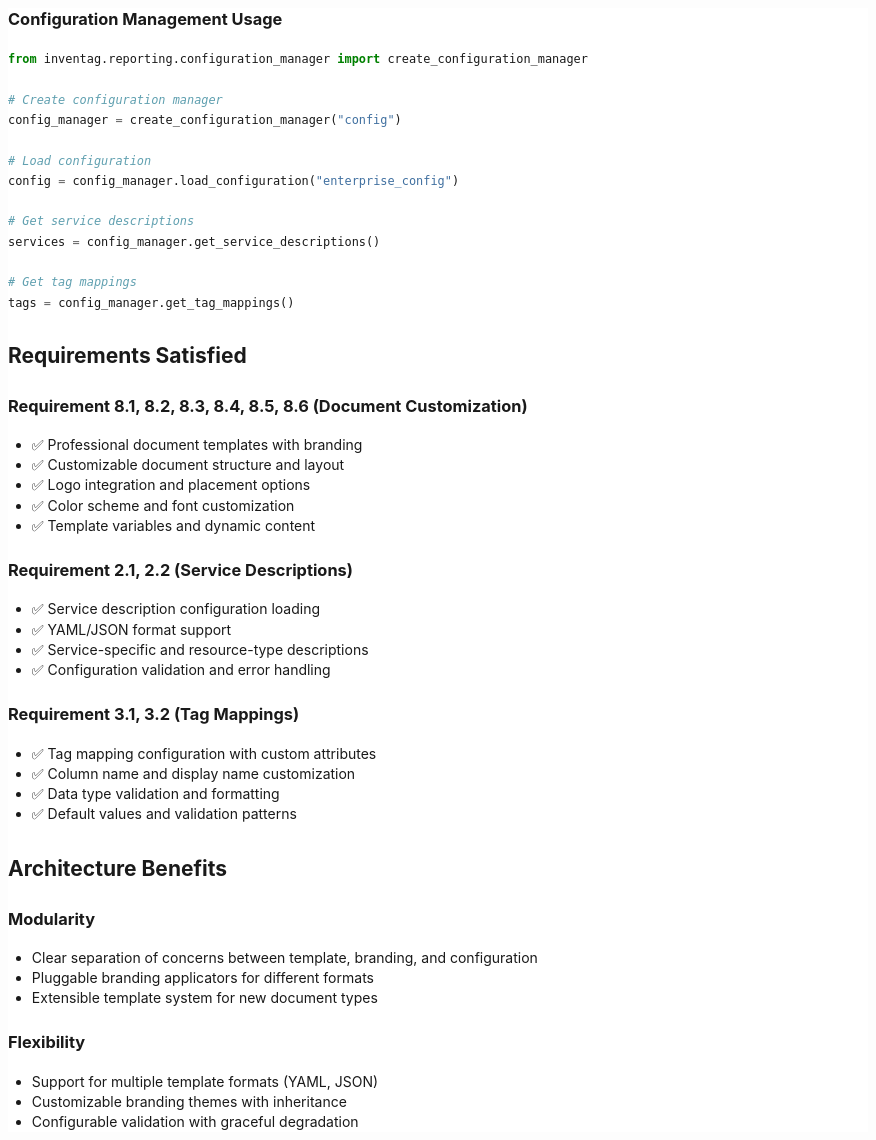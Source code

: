 ### Configuration Management Usage
```python
from inventag.reporting.configuration_manager import create_configuration_manager

# Create configuration manager
config_manager = create_configuration_manager("config")

# Load configuration
config = config_manager.load_configuration("enterprise_config")

# Get service descriptions
services = config_manager.get_service_descriptions()

# Get tag mappings
tags = config_manager.get_tag_mappings()
```

## Requirements Satisfied

### Requirement 8.1, 8.2, 8.3, 8.4, 8.5, 8.6 (Document Customization)
- ✅ Professional document templates with branding
- ✅ Customizable document structure and layout
- ✅ Logo integration and placement options
- ✅ Color scheme and font customization
- ✅ Template variables and dynamic content

### Requirement 2.1, 2.2 (Service Descriptions)
- ✅ Service description configuration loading
- ✅ YAML/JSON format support
- ✅ Service-specific and resource-type descriptions
- ✅ Configuration validation and error handling

### Requirement 3.1, 3.2 (Tag Mappings)
- ✅ Tag mapping configuration with custom attributes
- ✅ Column name and display name customization
- ✅ Data type validation and formatting
- ✅ Default values and validation patterns

## Architecture Benefits

### Modularity
- Clear separation of concerns between template, branding, and configuration
- Pluggable branding applicators for different formats
- Extensible template system for new document types

### Flexibility
- Support for multiple template formats (YAML, JSON)
- Customizable branding themes with inheritance
- Configurable validation with graceful degradation
